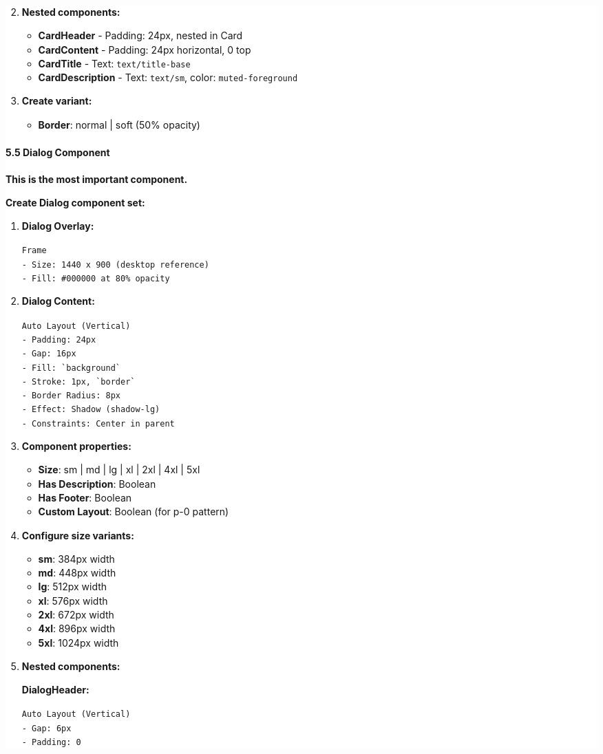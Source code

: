 2. **Nested components:**
   - **CardHeader** - Padding: 24px, nested in Card
   - **CardContent** - Padding: 24px horizontal, 0 top
   - **CardTitle** - Text: `text/title-base`
   - **CardDescription** - Text: `text/sm`, color: `muted-foreground`

3. **Create variant:**
   - **Border**: normal | soft (50% opacity)

#### 5.5 Dialog Component

**This is the most important component.**

**Create Dialog component set:**

1. **Dialog Overlay:**
   ```
   Frame
   - Size: 1440 x 900 (desktop reference)
   - Fill: #000000 at 80% opacity
   ```

2. **Dialog Content:**
   ```
   Auto Layout (Vertical)
   - Padding: 24px
   - Gap: 16px
   - Fill: `background`
   - Stroke: 1px, `border`
   - Border Radius: 8px
   - Effect: Shadow (shadow-lg)
   - Constraints: Center in parent
   ```

3. **Component properties:**
   - **Size**: sm | md | lg | xl | 2xl | 4xl | 5xl
   - **Has Description**: Boolean
   - **Has Footer**: Boolean
   - **Custom Layout**: Boolean (for p-0 pattern)

4. **Configure size variants:**
   - **sm**: 384px width
   - **md**: 448px width
   - **lg**: 512px width
   - **xl**: 576px width
   - **2xl**: 672px width
   - **4xl**: 896px width
   - **5xl**: 1024px width

5. **Nested components:**

   **DialogHeader:**
   ```
   Auto Layout (Vertical)
   - Gap: 6px
   - Padding: 0
   ```
